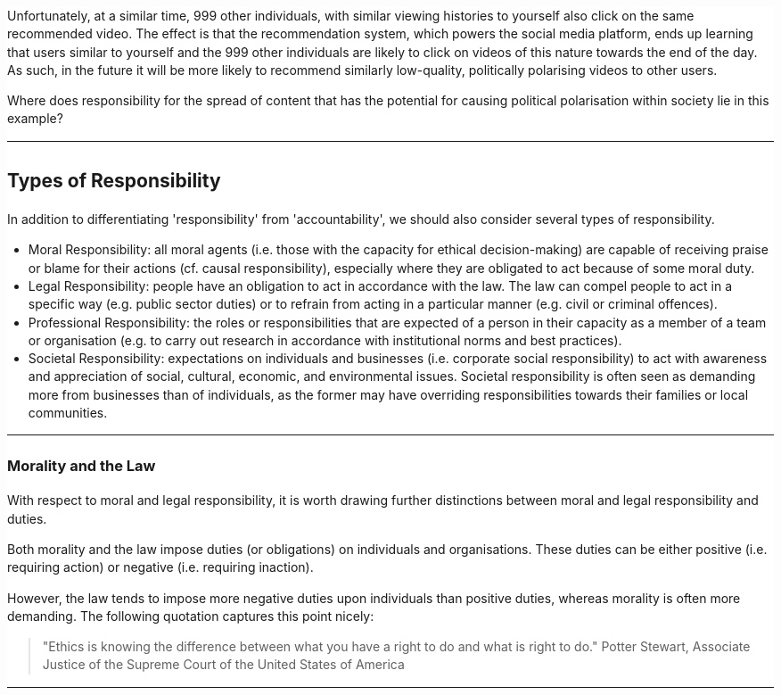 Unfortunately, at a similar time, 999 other individuals, with similar viewing histories to yourself also click on the same recommended video. 
The effect is that the recommendation system, which powers the social media platform, ends up learning that users similar to yourself and the 999 other individuals are likely to click on videos of this nature towards the end of the day. 
As such, in the future it will be more likely to recommend similarly low-quality, politically polarising videos to other users.



Where does responsibility for the spread of content that has the potential for causing political polarisation within society lie in this example?

---

## Types of Responsibility

In addition to differentiating 'responsibility' from 'accountability', we should also consider several types of responsibility.



- Moral Responsibility: all moral agents (i.e. those with the capacity for ethical decision-making) are capable of receiving praise or blame for their actions (cf. causal responsibility), especially where they are obligated to act because of some moral duty.
- Legal Responsibility: people have an obligation to act in accordance with the law. The law can compel people to act in a specific way (e.g. public sector duties) or to refrain from acting in a particular manner (e.g. civil or criminal offences).
- Professional Responsibility: the roles or responsibilities that are expected of a person in their capacity as a member of a team or organisation (e.g. to carry out research in accordance with institutional norms and best practices).
- Societal Responsibility: expectations on individuals and businesses (i.e. corporate social responsibility) to act with awareness and appreciation of social, cultural, economic, and environmental issues. Societal responsibility is often seen as demanding more from businesses than of individuals, as the former may have overriding responsibilities towards their families or local communities.

---

### Morality and the Law

With respect to moral and legal responsibility, it is worth drawing further distinctions between moral and legal responsibility and duties.

Both morality and the law impose duties (or obligations) on individuals and organisations.
These duties can be either positive (i.e. requiring action) or negative (i.e. requiring inaction).

However, the law tends to impose more negative duties upon individuals than positive duties, whereas morality is often more demanding.
The following quotation captures this point nicely:



> "Ethics is knowing the difference between what you have a right to do and what is right to do."
> Potter Stewart, Associate Justice of the Supreme Court of the United States of America

----
